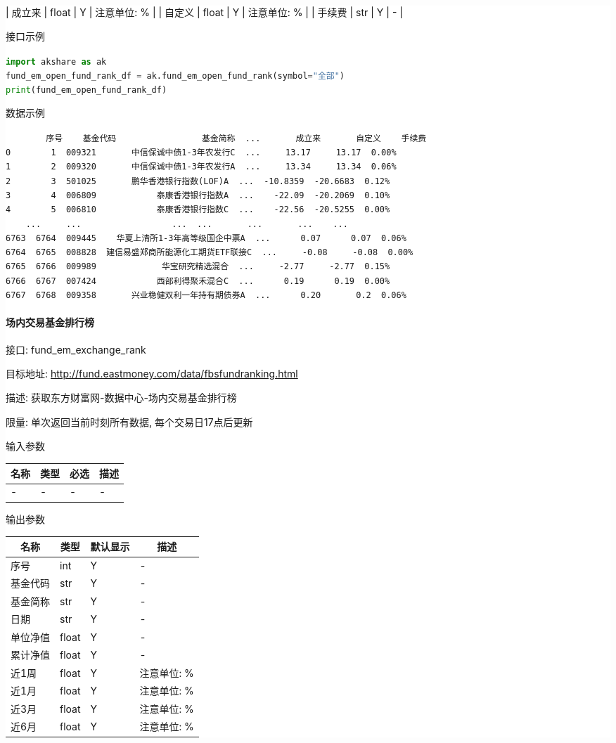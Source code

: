 | 成立来      | float   | Y        | 注意单位: %   |
| 自定义      | float   | Y        | 注意单位: %   |
| 手续费      | str   | Y        | -   |

接口示例

```python
import akshare as ak
fund_em_open_fund_rank_df = ak.fund_em_open_fund_rank(symbol="全部")
print(fund_em_open_fund_rank_df)
```

数据示例

```
        序号    基金代码                 基金简称  ...       成立来       自定义    手续费
0        1  009321       中信保诚中债1-3年农发行C  ...     13.17     13.17  0.00%
1        2  009320       中信保诚中债1-3年农发行A  ...     13.34     13.34  0.06%
2        3  501025       鹏华香港银行指数(LOF)A  ...  -10.8359  -20.6683  0.12%
3        4  006809            泰康香港银行指数A  ...    -22.09  -20.2069  0.10%
4        5  006810            泰康香港银行指数C  ...    -22.56  -20.5255  0.00%
    ...     ...                  ...  ...       ...       ...    ...
6763  6764  009445    华夏上清所1-3年高等级国企中票A  ...      0.07      0.07  0.06%
6764  6765  008828  建信易盛郑商所能源化工期货ETF联接C  ...     -0.08     -0.08  0.00%
6765  6766  009989             华宝研究精选混合  ...     -2.77     -2.77  0.15%
6766  6767  007424            西部利得聚禾混合C  ...      0.19      0.19  0.00%
6767  6768  009358       兴业稳健双利一年持有期债券A  ...      0.20       0.2  0.06%
```

#### 场内交易基金排行榜

接口: fund_em_exchange_rank

目标地址: http://fund.eastmoney.com/data/fbsfundranking.html

描述: 获取东方财富网-数据中心-场内交易基金排行榜

限量: 单次返回当前时刻所有数据, 每个交易日17点后更新

输入参数

| 名称   | 类型 | 必选 | 描述 |
| -------- | ---- | ---- | --- |
| - | -| -    |   - |

输出参数

| 名称          | 类型 | 默认显示 | 描述           |
| --------------- | ----- | -------- | ---------------- |
| 序号      | int   | Y        | -  |
| 基金代码      | str   | Y        | -   |
| 基金简称      | str   | Y        | -   |
| 日期      |  str  | Y        | -  |
| 单位净值      | float   | Y        | -   |
| 累计净值      | float   | Y        | -   |
| 近1周      | float   | Y        | 注意单位: %   |
| 近1月      | float   | Y        | 注意单位: %   |
| 近3月      | float   | Y        | 注意单位: %   |
| 近6月      | float   | Y        | 注意单位: %   |
